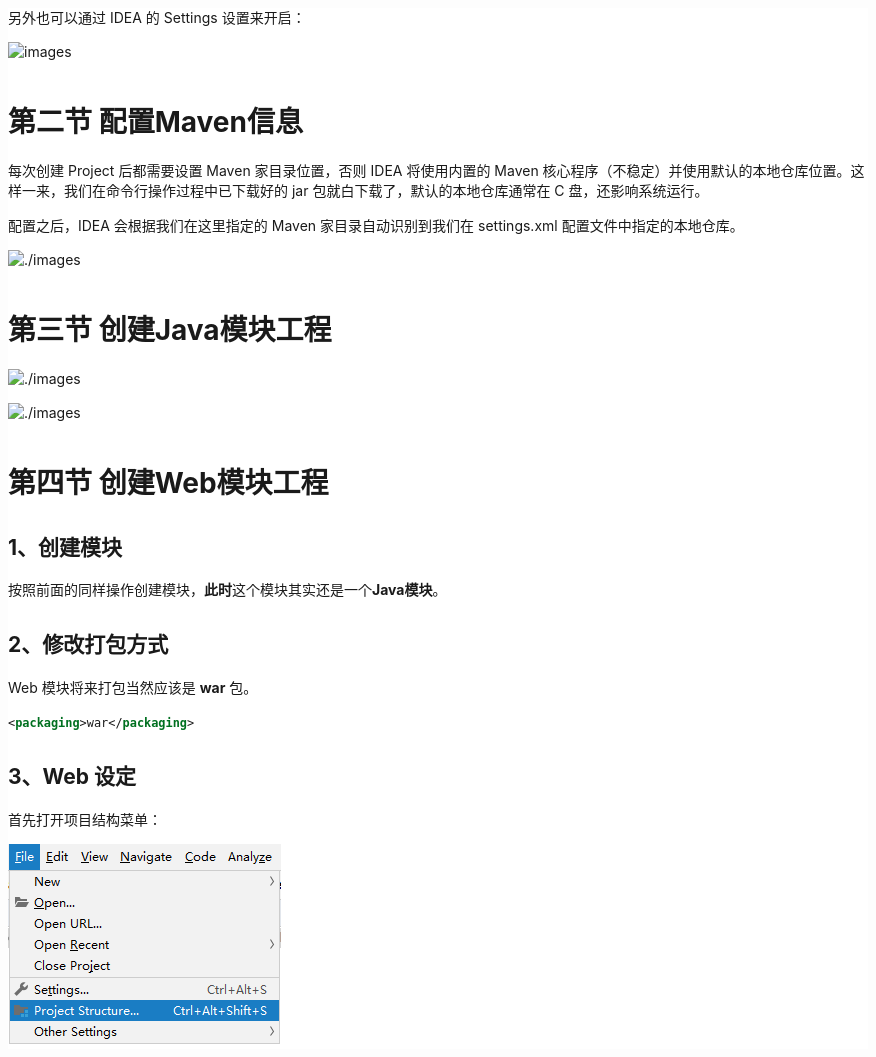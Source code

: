 另外也可以通过 IDEA 的 Settings 设置来开启：

![images](http://heavy_code_industry.gitee.io/code_heavy_industry/assets/img/img004.e823213d.png)



# 第二节 配置Maven信息

每次创建 Project 后都需要设置 Maven 家目录位置，否则 IDEA 将使用内置的 Maven 核心程序（不稳定）并使用默认的本地仓库位置。这样一来，我们在命令行操作过程中已下载好的 jar 包就白下载了，默认的本地仓库通常在 C 盘，还影响系统运行。

配置之后，IDEA 会根据我们在这里指定的 Maven 家目录自动识别到我们在 settings.xml 配置文件中指定的本地仓库。

![./images](http://heavy_code_industry.gitee.io/code_heavy_industry/assets/img/img033.39a65cee.png)

# 第三节 创建Java模块工程

![./images](http://heavy_code_industry.gitee.io/code_heavy_industry/assets/img/img034.dcd746ce.png)

![./images](http://heavy_code_industry.gitee.io/code_heavy_industry/assets/img/img035.939da5d9.png)





# 第四节 创建Web模块工程

## 1、创建模块

按照前面的同样操作创建模块，**此时**这个模块其实还是一个**Java模块**。

## 2、修改打包方式

Web 模块将来打包当然应该是 **war** 包。

```xml
<packaging>war</packaging>
```

## 3、Web 设定

首先打开项目结构菜单：

![](img\IDEA4.png)
